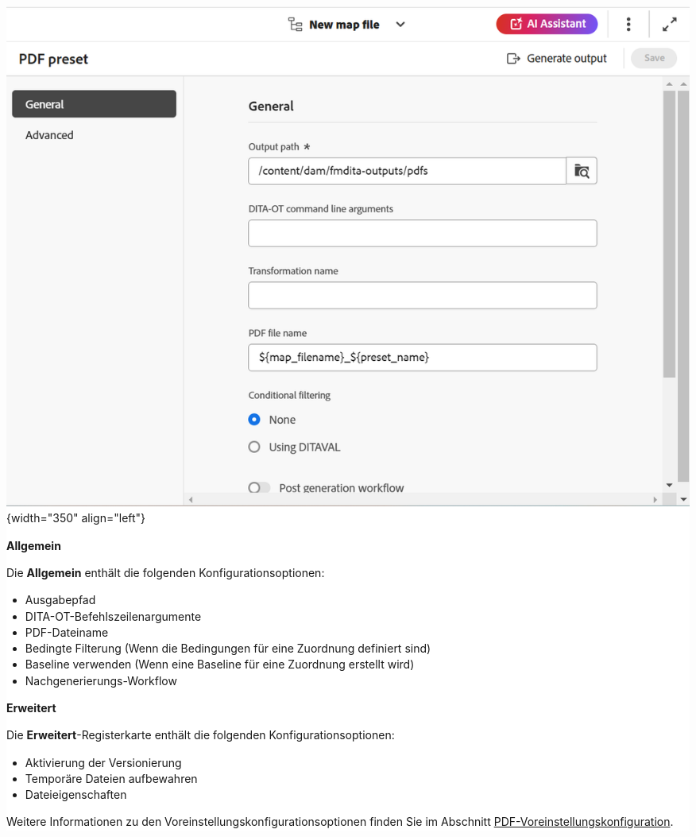 ![](./images/dita-ot-preset-config.png){width="350" align="left"}

**Allgemein**

Die **Allgemein** enthält die folgenden Konfigurationsoptionen:

- Ausgabepfad
- DITA-OT-Befehlszeilenargumente
- PDF-Dateiname
- Bedingte Filterung \(Wenn die Bedingungen für eine Zuordnung definiert sind\)
- Baseline verwenden \(Wenn eine Baseline für eine Zuordnung erstellt wird\)
- Nachgenerierungs-Workflow

**Erweitert**

Die **Erweitert**-Registerkarte enthält die folgenden Konfigurationsoptionen:

- Aktivierung der Versionierung
- Temporäre Dateien aufbewahren
- Dateieigenschaften

Weitere Informationen zu den Voreinstellungskonfigurationsoptionen finden Sie im Abschnitt [PDF-Voreinstellungskonfiguration](#pdf-preset-configuration).
